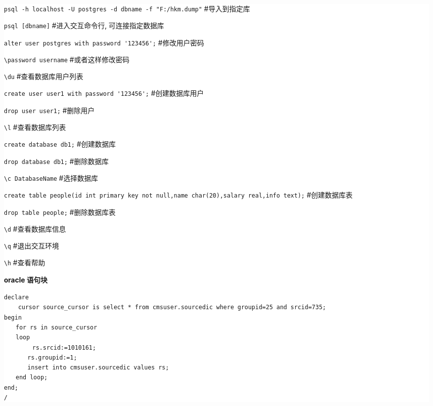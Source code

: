 `psql -h localhost -U postgres -d dbname -f "F:/hkm.dump"` #导入到指定库

`psql [dbname]`  #进入交互命令行, 可连接指定数据库

`alter user postgres with password '123456';` #修改用户密码

`\password username` #或者这样修改密码

`\du` #查看数据库用户列表

`create user user1 with password '123456';`  #创建数据库用户

`drop user user1;`  #删除用户

`\l` #查看数据库列表

`create database db1;` #创建数据库

`drop database db1;`  #删除数据库

`\c DatabaseName` #选择数据库

`create table people(id int primary key not null,name char(20),salary real,info text);` #创建数据库表

`drop table people;` #删除数据库表

`\d` #查看数据库信息

`\q`  #退出交互环境

`\h`  #查看帮助

**oracle 语句块**
```
declare
    cursor source_cursor is select * from cmsuser.sourcedic where groupid=25 and srcid=735;
begin
　　for rs in source_cursor
　　loop
        rs.srcid:=1010161;
　　　　rs.groupid:=1;
　　　　insert into cmsuser.sourcedic values rs;
　　end loop;
end;
/
```
